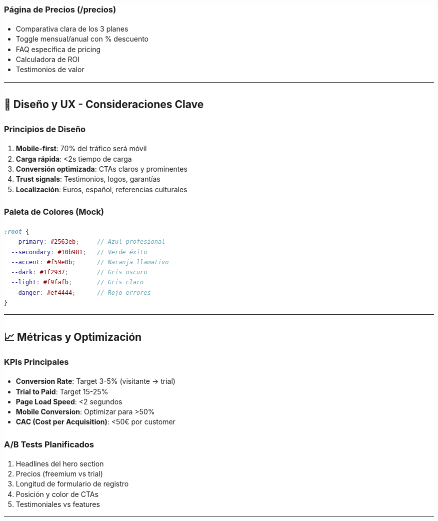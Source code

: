 ### **Página de Precios (/precios)**
- Comparativa clara de los 3 planes
- Toggle mensual/anual con % descuento
- FAQ específica de pricing
- Calculadora de ROI
- Testimonios de valor

---

## 🎨 Diseño y UX - Consideraciones Clave

### **Principios de Diseño**
1. **Mobile-first**: 70% del tráfico será móvil
2. **Carga rápida**: <2s tiempo de carga
3. **Conversión optimizada**: CTAs claros y prominentes
4. **Trust signals**: Testimonios, logos, garantías
5. **Localización**: Euros, español, referencias culturales

### **Paleta de Colores (Mock)**
```scss
:root {
  --primary: #2563eb;     // Azul profesional
  --secondary: #10b981;   // Verde éxito
  --accent: #f59e0b;      // Naranja llamativo
  --dark: #1f2937;        // Gris oscuro
  --light: #f9fafb;       // Gris claro
  --danger: #ef4444;      // Rojo errores
}
```

---

## 📈 Métricas y Optimización

### **KPIs Principales**
- **Conversion Rate**: Target 3-5% (visitante → trial)
- **Trial to Paid**: Target 15-25%
- **Page Load Speed**: <2 segundos
- **Mobile Conversion**: Optimizar para >50%
- **CAC (Cost per Acquisition)**: <50€ por customer

### **A/B Tests Planificados**
1. Headlines del hero section
2. Precios (freemium vs trial)
3. Longitud de formulario de registro
4. Posición y color de CTAs
5. Testimoniales vs features

---

